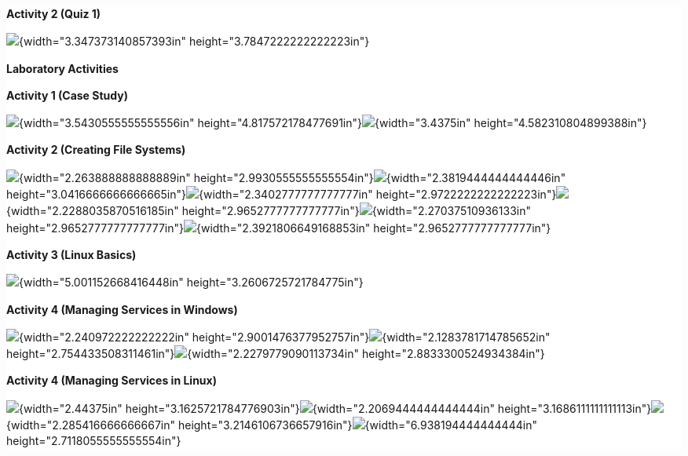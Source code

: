 **Activity 2 (Quiz 1)**

![](vertopal_6bf426355b8746999c54f670ee959968/media/image5.jpeg){width="3.347373140857393in"
height="3.7847222222222223in"}

**Laboratory Activities**

**Activity 1 (Case Study)**

![](vertopal_6bf426355b8746999c54f670ee959968/media/image6.jpeg){width="3.5430555555555556in"
height="4.817572178477691in"}![](vertopal_6bf426355b8746999c54f670ee959968/media/image7.jpeg){width="3.4375in"
height="4.582310804899388in"}

**Activity 2 (Creating File Systems)**

![](vertopal_6bf426355b8746999c54f670ee959968/media/image8.jpeg){width="2.263888888888889in"
height="2.9930555555555554in"}![](vertopal_6bf426355b8746999c54f670ee959968/media/image9.jpeg){width="2.3819444444444446in"
height="3.0416666666666665in"}![](vertopal_6bf426355b8746999c54f670ee959968/media/image10.jpeg){width="2.3402777777777777in"
height="2.9722222222222223in"}![](vertopal_6bf426355b8746999c54f670ee959968/media/image11.jpeg){width="2.2288035870516185in"
height="2.9652777777777777in"}![](vertopal_6bf426355b8746999c54f670ee959968/media/image12.jpeg){width="2.27037510936133in"
height="2.9652777777777777in"}![](vertopal_6bf426355b8746999c54f670ee959968/media/image13.jpeg){width="2.3921806649168853in"
height="2.9652777777777777in"}

**Activity 3 (Linux Basics)**

![](vertopal_6bf426355b8746999c54f670ee959968/media/image14.png){width="5.001152668416448in"
height="3.2606725721784775in"}

**Activity 4 (Managing Services in Windows)**

![](vertopal_6bf426355b8746999c54f670ee959968/media/image15.jpeg){width="2.240972222222222in"
height="2.9001476377952757in"}![](vertopal_6bf426355b8746999c54f670ee959968/media/image16.jpeg){width="2.1283781714785652in"
height="2.754433508311461in"}![](vertopal_6bf426355b8746999c54f670ee959968/media/image17.jpeg){width="2.2279779090113734in"
height="2.8833300524934384in"}

**Activity 4 (Managing Services in Linux)**

![](vertopal_6bf426355b8746999c54f670ee959968/media/image18.jpeg){width="2.44375in"
height="3.1625721784776903in"}![](vertopal_6bf426355b8746999c54f670ee959968/media/image19.jpeg){width="2.2069444444444444in"
height="3.1686111111111113in"}![](vertopal_6bf426355b8746999c54f670ee959968/media/image20.jpeg){width="2.285416666666667in"
height="3.2146106736657916in"}![](vertopal_6bf426355b8746999c54f670ee959968/media/image21.jpeg){width="6.938194444444444in"
height="2.7118055555555554in"}
